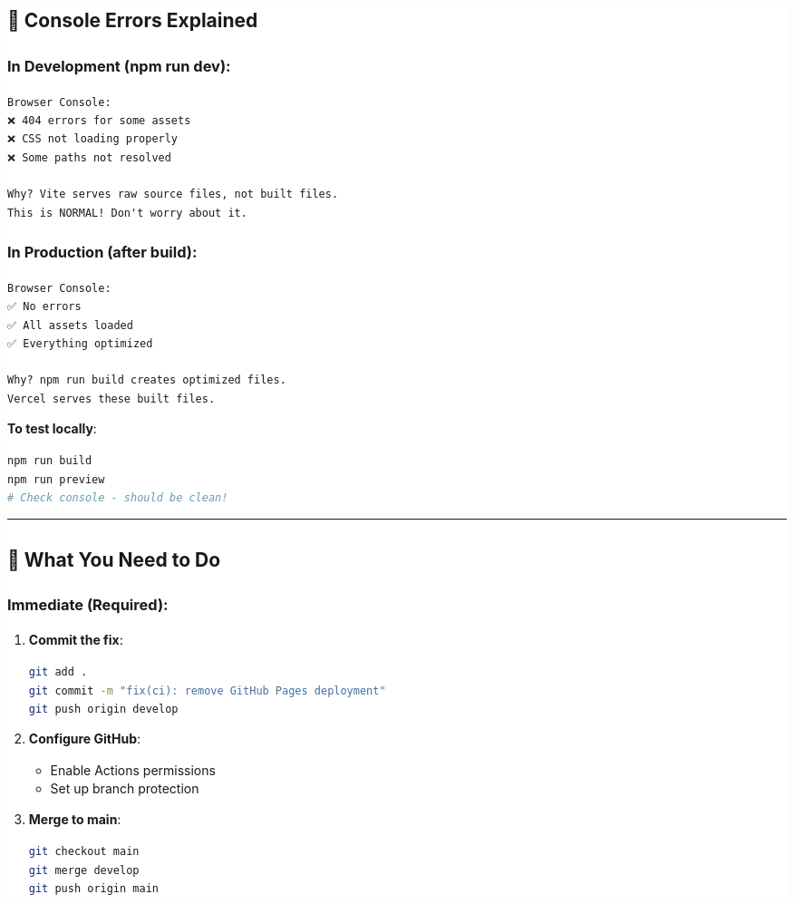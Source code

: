 
## 🐛 Console Errors Explained

### In Development (npm run dev):
```
Browser Console:
❌ 404 errors for some assets
❌ CSS not loading properly
❌ Some paths not resolved

Why? Vite serves raw source files, not built files.
This is NORMAL! Don't worry about it.
```

### In Production (after build):
```
Browser Console:
✅ No errors
✅ All assets loaded
✅ Everything optimized

Why? npm run build creates optimized files.
Vercel serves these built files.
```

**To test locally**:
```bash
npm run build
npm run preview
# Check console - should be clean!
```

---

## 🎯 What You Need to Do

### Immediate (Required):

1. **Commit the fix**:
   ```bash
   git add .
   git commit -m "fix(ci): remove GitHub Pages deployment"
   git push origin develop
   ```

2. **Configure GitHub**:
   - Enable Actions permissions
   - Set up branch protection

3. **Merge to main**:
   ```bash
   git checkout main
   git merge develop
   git push origin main
   ```

